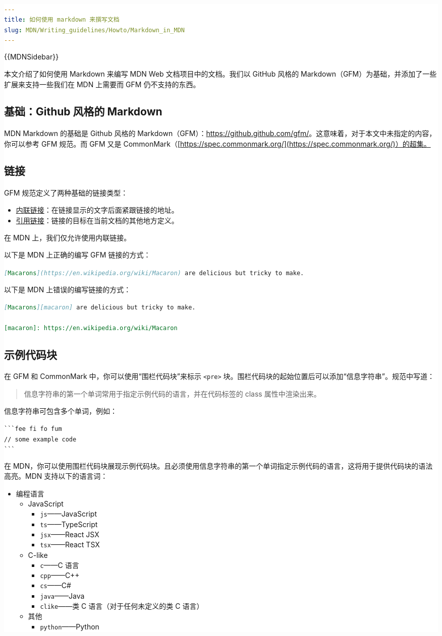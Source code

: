 ```yaml
---
title: 如何使用 markdown 来撰写文档
slug: MDN/Writing_guidelines/Howto/Markdown_in_MDN
---
```


{{MDNSidebar}}

本文介绍了如何使用 Markdown 来编写 MDN Web 文档项目中的文档。我们以 GitHub 风格的 Markdown（GFM）为基础，并添加了一些扩展来支持一些我们在 MDN 上需要而 GFM 仍不支持的东西。

## 基础：Github 风格的 Markdown

MDN Markdown 的基础是 Github 风格的 Markdown（GFM）：<https://github.github.com/gfm/>。这意味着，对于本文中未指定的内容，你可以参考 GFM 规范。而 GFM 又是 CommonMark（[https://spec.commonmark.org/](https://spec.commonmark.org/)）的超集。

## 链接

GFM 规范定义了两种基础的链接类型：

- [内联链接](https://github.github.com/gfm/#inline-link)：在链接显示的文字后面紧跟链接的地址。
- [引用链接](https://github.github.com/gfm/#reference-link)：链接的目标在当前文档的其他地方定义。

在 MDN 上，我们仅允许使用内联链接。

以下是 MDN 上正确的编写 GFM 链接的方式：

```md example-good
[Macarons](https://en.wikipedia.org/wiki/Macaron) are delicious but tricky to make.
```

以下是 MDN 上错误的编写链接的方式：

```md example-bad
[Macarons][macaron] are delicious but tricky to make.

[macaron]: https://en.wikipedia.org/wiki/Macaron
```

## 示例代码块

在 GFM 和 CommonMark 中，你可以使用“围栏代码块”来标示 `<pre>` 块。围栏代码块的起始位置后可以添加“信息字符串”。规范中写道：

> 信息字符串的第一个单词常用于指定示例代码的语言，并在代码标签的 class 属性中渲染出来。

信息字符串可包含多个单词，例如：

````plain
```fee fi fo fum
// some example code
```
````

在 MDN，你可以使用围栏代码块展现示例代码块。且必须使用信息字符串的第一个单词指定示例代码的语言，这将用于提供代码块的语法高亮。MDN 支持以下的语言词：

- 编程语言
  - JavaScript
    - `js`——JavaScript
    - `ts`——TypeScript
    - `jsx`——React JSX
    - `tsx`——React TSX
  - C-like
    - `c`——C 语言
    - `cpp`——C++
    - `cs`——C#
    - `java`——Java
    - `clike`——类 C 语言（对于任何未定义的类 C 语言）
  - 其他
    - `python`——Python